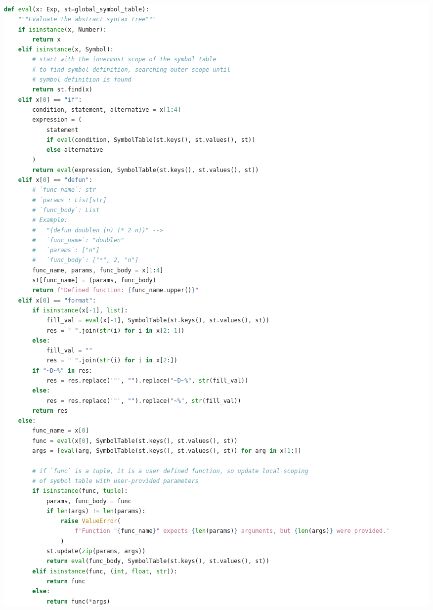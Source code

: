 ```python
def eval(x: Exp, st=global_symbol_table):
    """Evaluate the abstract syntax tree"""
    if isinstance(x, Number):
        return x
    elif isinstance(x, Symbol):
        # start with the innermost scope of the symbol table
        # to find symbol definition, searching outer scope until
        # symbol definition is found
        return st.find(x)
    elif x[0] == "if":
        condition, statement, alternative = x[1:4]
        expression = (
            statement
            if eval(condition, SymbolTable(st.keys(), st.values(), st))
            else alternative
        )
        return eval(expression, SymbolTable(st.keys(), st.values(), st))
    elif x[0] == "defun":
        # `func_name`: str
        # `params`: List[str]
        # `func_body`: List
        # Example:
        #   "(defun doublen (n) (* 2 n))" -->
        #   `func_name`: "doublen"
        #   `params`: ["n"]
        #   `func_body`: ["*", 2, "n"]
        func_name, params, func_body = x[1:4]
        st[func_name] = (params, func_body)
        return f"Defined function: {func_name.upper()}"
    elif x[0] == "format":
        if isinstance(x[-1], list):
            fill_val = eval(x[-1], SymbolTable(st.keys(), st.values(), st))
            res = " ".join(str(i) for i in x[2:-1])
        else:
            fill_val = ""
            res = " ".join(str(i) for i in x[2:])
        if "~D~%" in res:
            res = res.replace('"', "").replace("~D~%", str(fill_val))
        else:
            res = res.replace('"', "").replace("~%", str(fill_val))
        return res
    else:
        func_name = x[0]
        func = eval(x[0], SymbolTable(st.keys(), st.values(), st))
        args = [eval(arg, SymbolTable(st.keys(), st.values(), st)) for arg in x[1:]]

        # if `func` is a tuple, it is a user defined function, so update local scoping
        # of symbol table with user-provided parameters
        if isinstance(func, tuple):
            params, func_body = func
            if len(args) != len(params):
                raise ValueError(
                    f'Function "{func_name}" expects {len(params)} arguments, but {len(args)} were provided.'
                )
            st.update(zip(params, args))
            return eval(func_body, SymbolTable(st.keys(), st.values(), st))
        elif isinstance(func, (int, float, str)):
            return func
        else:
            return func(*args)
```
